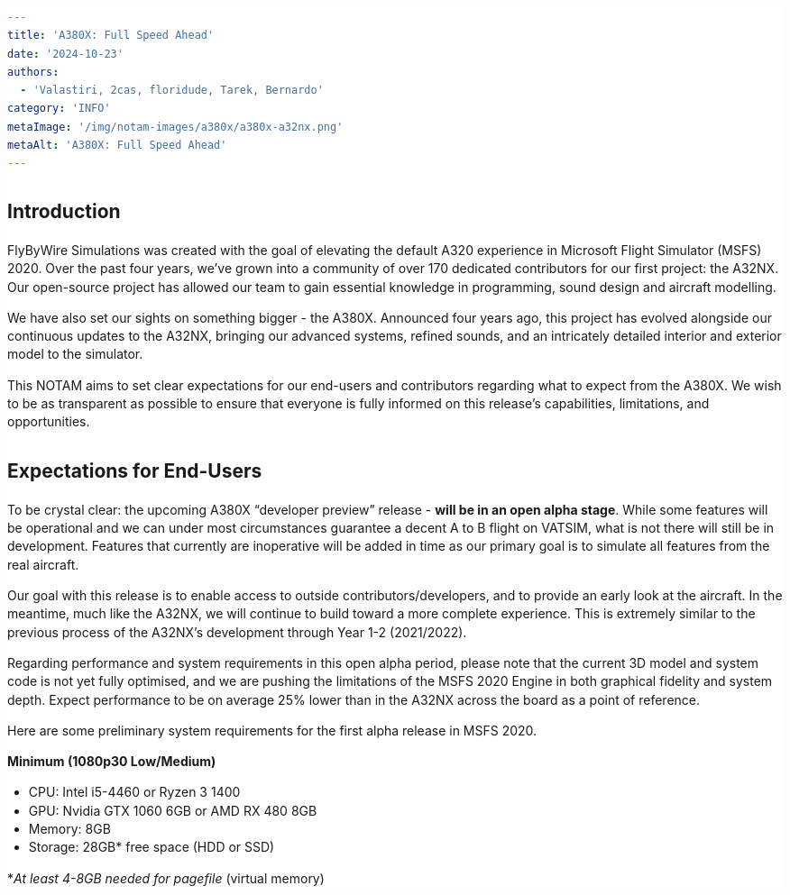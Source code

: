 ```yaml
---
title: 'A380X: Full Speed Ahead'
date: '2024-10-23'
authors:
  - 'Valastiri, 2cas, floridude, Tarek, Bernardo'
category: 'INFO'
metaImage: '/img/notam-images/a380x/a380x-a32nx.png'
metaAlt: 'A380X: Full Speed Ahead'
---
```


## Introduction

FlyByWire Simulations was created with the goal of elevating the default A320 experience in Microsoft Flight Simulator (MSFS) 2020. Over the past four years, we’ve grown into a community of over 170 dedicated contributors for our first project: the A32NX. Our open-source project has allowed our team to gain essential knowledge in programming, sound design and aircraft modelling.

We have also set our sights on something bigger - the A380X. Announced four years ago, this project has evolved alongside our continuous updates to the A32NX, bringing our advanced systems, refined sounds, and an intricately detailed interior and exterior model to the simulator.

This NOTAM aims to set clear expectations for our end-users and contributors regarding what to expect from the A380X. We wish to be as transparent as possible to ensure that everyone is fully informed on this release’s capabilities, limitations, and opportunities.

## Expectations for End-Users

To be crystal clear: the upcoming A380X “developer preview” release - **will be in an open alpha stage**. While some features will be operational and we can under most circumstances guarantee a decent A to B flight on VATSIM, what is not there will still be in development. Features that currently are inoperative will be added in time as our primary goal is to simulate all features from the real aircraft.

Our goal with this release is to enable access to outside contributors/developers, and to provide an early look at the aircraft. In the meantime, much like the A32NX, we will continue to build toward a more complete experience. This is extremely similar to the previous process of the A32NX’s development through Year 1-2 (2021/2022).

Regarding performance and system requirements in this open alpha period, please note that the current 3D model and system code is not yet fully optimised, and we are pushing the limitations of the MSFS 2020 Engine in both graphical fidelity and system depth. Expect performance to be on average 25% lower than in the A32NX across the board as a point of reference.

Here are some preliminary system requirements for the first alpha release in MSFS 2020.

**Minimum (1080p30 Low/Medium)**
- CPU: Intel i5-4460 or Ryzen 3 1400
- GPU: Nvidia GTX 1060 6GB or AMD RX 480 8GB
- Memory: 8GB
- Storage: 28GB* free space (HDD or SSD)

**At least 4-8GB needed for pagefile* (virtual memory)
